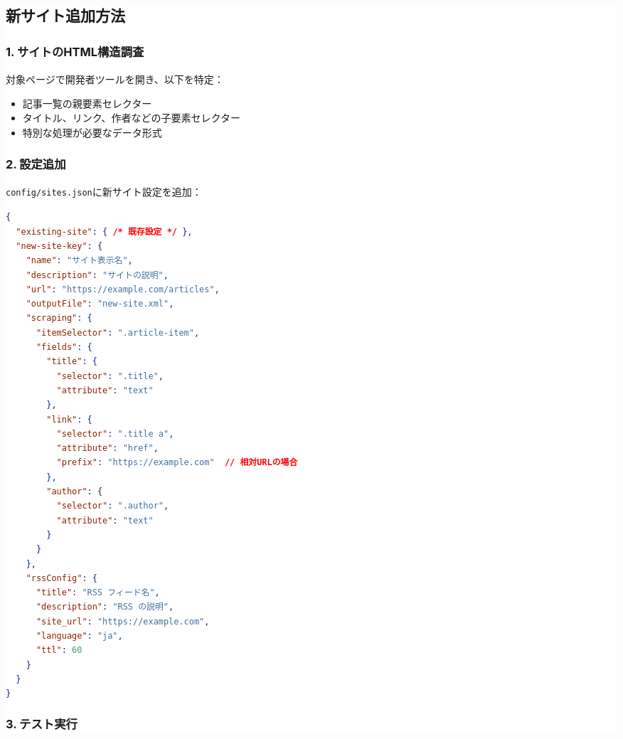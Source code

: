 ## 新サイト追加方法

### 1. サイトのHTML構造調査

対象ページで開発者ツールを開き、以下を特定：

- 記事一覧の親要素セレクター
- タイトル、リンク、作者などの子要素セレクター
- 特別な処理が必要なデータ形式

### 2. 設定追加

`config/sites.json`に新サイト設定を追加：

```json
{
  "existing-site": { /* 既存設定 */ },
  "new-site-key": {
    "name": "サイト表示名",
    "description": "サイトの説明",
    "url": "https://example.com/articles",
    "outputFile": "new-site.xml",
    "scraping": {
      "itemSelector": ".article-item",
      "fields": {
        "title": {
          "selector": ".title",
          "attribute": "text"
        },
        "link": {
          "selector": ".title a",
          "attribute": "href",
          "prefix": "https://example.com"  // 相対URLの場合
        },
        "author": {
          "selector": ".author",
          "attribute": "text"
        }
      }
    },
    "rssConfig": {
      "title": "RSS フィード名",
      "description": "RSS の説明",
      "site_url": "https://example.com",
      "language": "ja",
      "ttl": 60
    }
  }
}
```

### 3. テスト実行
